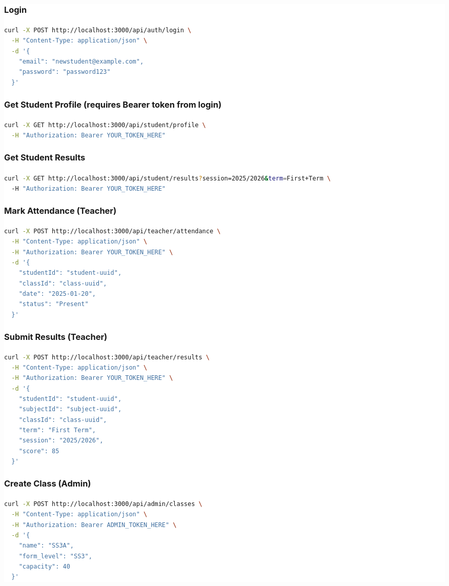 ### Login
```bash
curl -X POST http://localhost:3000/api/auth/login \
  -H "Content-Type: application/json" \
  -d '{
    "email": "newstudent@example.com",
    "password": "password123"
  }'
```

### Get Student Profile (requires Bearer token from login)
```bash
curl -X GET http://localhost:3000/api/student/profile \
  -H "Authorization: Bearer YOUR_TOKEN_HERE"
```

### Get Student Results
```bash
curl -X GET http://localhost:3000/api/student/results?session=2025/2026&term=First+Term \
  -H "Authorization: Bearer YOUR_TOKEN_HERE"
```

### Mark Attendance (Teacher)
```bash
curl -X POST http://localhost:3000/api/teacher/attendance \
  -H "Content-Type: application/json" \
  -H "Authorization: Bearer YOUR_TOKEN_HERE" \
  -d '{
    "studentId": "student-uuid",
    "classId": "class-uuid",
    "date": "2025-01-20",
    "status": "Present"
  }'
```

### Submit Results (Teacher)
```bash
curl -X POST http://localhost:3000/api/teacher/results \
  -H "Content-Type: application/json" \
  -H "Authorization: Bearer YOUR_TOKEN_HERE" \
  -d '{
    "studentId": "student-uuid",
    "subjectId": "subject-uuid",
    "classId": "class-uuid",
    "term": "First Term",
    "session": "2025/2026",
    "score": 85
  }'
```

### Create Class (Admin)
```bash
curl -X POST http://localhost:3000/api/admin/classes \
  -H "Content-Type: application/json" \
  -H "Authorization: Bearer ADMIN_TOKEN_HERE" \
  -d '{
    "name": "SS3A",
    "form_level": "SS3",
    "capacity": 40
  }'
```
